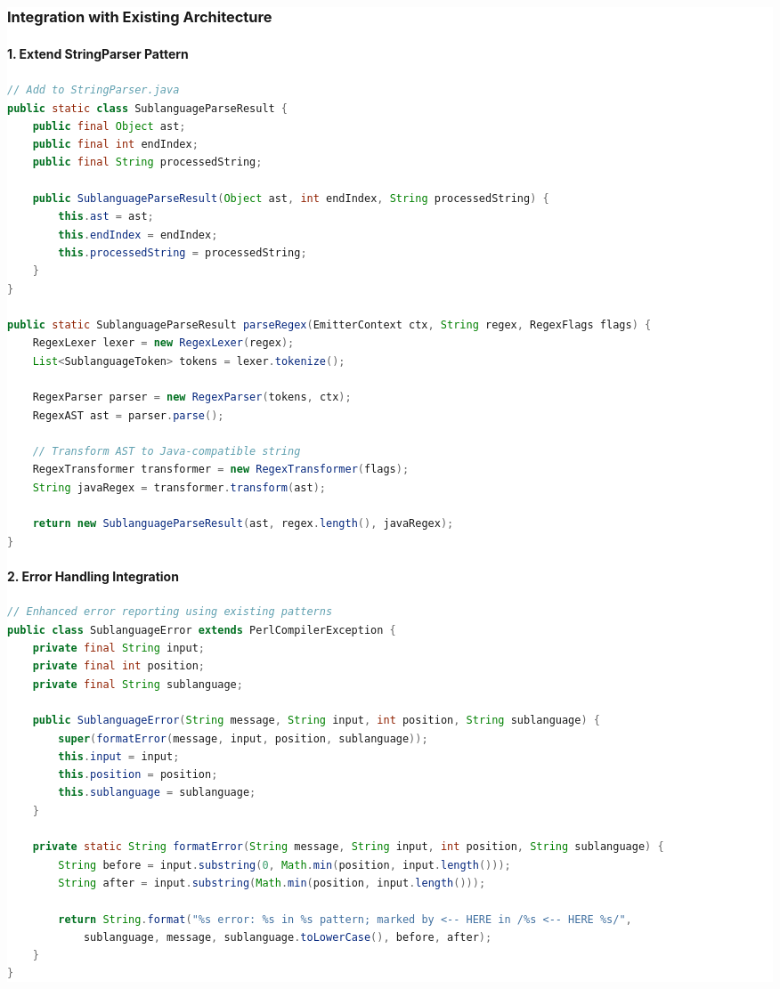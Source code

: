 ### Integration with Existing Architecture

#### 1. Extend StringParser Pattern

```java
// Add to StringParser.java
public static class SublanguageParseResult {
    public final Object ast;
    public final int endIndex;
    public final String processedString;
    
    public SublanguageParseResult(Object ast, int endIndex, String processedString) {
        this.ast = ast;
        this.endIndex = endIndex;
        this.processedString = processedString;
    }
}

public static SublanguageParseResult parseRegex(EmitterContext ctx, String regex, RegexFlags flags) {
    RegexLexer lexer = new RegexLexer(regex);
    List<SublanguageToken> tokens = lexer.tokenize();
    
    RegexParser parser = new RegexParser(tokens, ctx);
    RegexAST ast = parser.parse();
    
    // Transform AST to Java-compatible string
    RegexTransformer transformer = new RegexTransformer(flags);
    String javaRegex = transformer.transform(ast);
    
    return new SublanguageParseResult(ast, regex.length(), javaRegex);
}
```

#### 2. Error Handling Integration

```java
// Enhanced error reporting using existing patterns
public class SublanguageError extends PerlCompilerException {
    private final String input;
    private final int position;
    private final String sublanguage;
    
    public SublanguageError(String message, String input, int position, String sublanguage) {
        super(formatError(message, input, position, sublanguage));
        this.input = input;
        this.position = position;
        this.sublanguage = sublanguage;
    }
    
    private static String formatError(String message, String input, int position, String sublanguage) {
        String before = input.substring(0, Math.min(position, input.length()));
        String after = input.substring(Math.min(position, input.length()));
        
        return String.format("%s error: %s in %s pattern; marked by <-- HERE in /%s <-- HERE %s/",
            sublanguage, message, sublanguage.toLowerCase(), before, after);
    }
}
```
